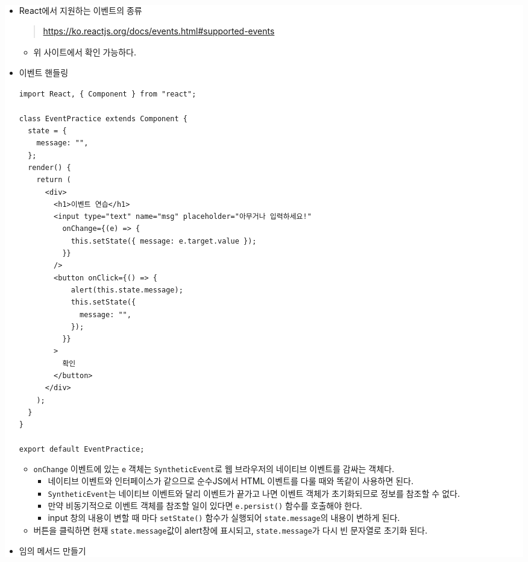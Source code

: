   



- React에서 지원하는 이벤트의 종류

  > https://ko.reactjs.org/docs/events.html#supported-events

  - 위 사이트에서 확인 가능하다.



- 이벤트 핸들링

  ```react
  import React, { Component } from "react";
  
  class EventPractice extends Component {
    state = {
      message: "",
    };
    render() {
      return (
        <div>
          <h1>이벤트 연습</h1>
          <input type="text" name="msg" placeholder="아무거나 입력하세요!"
            onChange={(e) => {
              this.setState({ message: e.target.value });
            }}
          />
          <button onClick={() => {
              alert(this.state.message);
              this.setState({
                message: "",
              });
            }}
          >
            확인
          </button>
        </div>
      );
    }
  }
  
  export default EventPractice;
  ```

  - `onChange` 이벤트에 있는 `e` 객체는 `SyntheticEvent`로 웹 브라우저의 네이티브 이벤트를 감싸는 객체다.
    - 네이티브 이벤트와 인터페이스가 같으므로 순수JS에서 HTML 이벤트를 다룰 때와 똑같이 사용하면 된다.
    - `SyntheticEvent`는 네이티브 이벤트와 달리 이벤트가 끝가고 나면 이벤트 객체가 초기화되므로 정보를 참조할 수 없다.
    - 만약 비동기적으로 이벤트 객체를 참조할 일이 있다면 `e.persist()` 함수를 호출해야 한다.
    - input 창의 내용이 변할 때 마다 `setState()` 함수가 실행되어 `state.message`의 내용이 변하게 된다.
  - 버튼을 클릭하면 현재 `state.message`값이 alert창에 표시되고, `state.message`가 다시 빈 문자열로 초기화 된다.



- 임의 메서드 만들기
